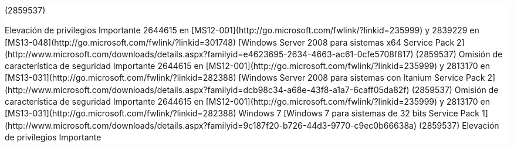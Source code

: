 (2859537)
</td>
<td style="border:1px solid black;">
Elevación de privilegios
</td>
<td style="border:1px solid black;">
Importante
</td>
<td style="border:1px solid black;">
2644615 en [MS12-001](http://go.microsoft.com/fwlink/?linkid=235999) y 2839229 en [MS13-048](http://go.microsoft.com/fwlink/?linkid=301748)
</td>
</tr>
<tr class="alternateRow">
<td style="border:1px solid black;">
[Windows Server 2008 para sistemas x64 Service Pack 2](http://www.microsoft.com/downloads/details.aspx?familyid=e4623695-2634-4663-ac61-0cfe5708f817)  
(2859537)
</td>
<td style="border:1px solid black;">
Omisión de característica de seguridad
</td>
<td style="border:1px solid black;">
Importante
</td>
<td style="border:1px solid black;">
2644615 en [MS12-001](http://go.microsoft.com/fwlink/?linkid=235999) y 2813170 en [MS13-031](http://go.microsoft.com/fwlink/?linkid=282388)
</td>
</tr>
<tr>
<td style="border:1px solid black;">
[Windows Server 2008 para sistemas con Itanium Service Pack 2](http://www.microsoft.com/downloads/details.aspx?familyid=dcb98c34-a68e-43f8-a1a7-6caff05da82f)  
(2859537)
</td>
<td style="border:1px solid black;">
Omisión de característica de seguridad
</td>
<td style="border:1px solid black;">
Importante
</td>
<td style="border:1px solid black;">
2644615 en [MS12-001](http://go.microsoft.com/fwlink/?linkid=235999) y 2813170 en [MS13-031](http://go.microsoft.com/fwlink/?linkid=282388)
</td>
</tr>
<tr>
<th colspan="4" style="border:1px solid black;">
Windows 7
</th>
</tr>
<tr class="alternateRow">
<td style="border:1px solid black;">
[Windows 7 para sistemas de 32 bits Service Pack 1](http://www.microsoft.com/downloads/details.aspx?familyid=9c187f20-b726-44d3-9770-c9ec0b66638a)  
(2859537)
</td>
<td style="border:1px solid black;">
Elevación de privilegios
</td>
<td style="border:1px solid black;">
Importante
</td>